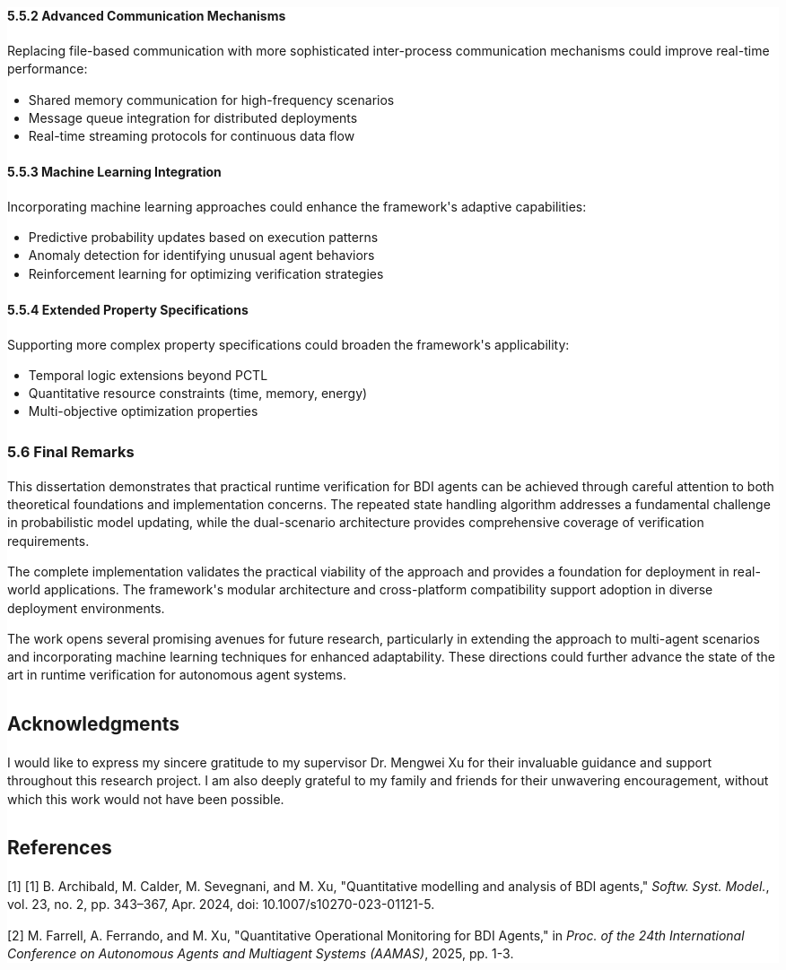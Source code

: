 #### 5.5.2 Advanced Communication Mechanisms

Replacing file-based communication with more sophisticated inter-process communication mechanisms could improve real-time performance:
- Shared memory communication for high-frequency scenarios
- Message queue integration for distributed deployments
- Real-time streaming protocols for continuous data flow

#### 5.5.3 Machine Learning Integration

Incorporating machine learning approaches could enhance the framework's adaptive capabilities:
- Predictive probability updates based on execution patterns
- Anomaly detection for identifying unusual agent behaviors
- Reinforcement learning for optimizing verification strategies

#### 5.5.4 Extended Property Specifications

Supporting more complex property specifications could broaden the framework's applicability:
- Temporal logic extensions beyond PCTL
- Quantitative resource constraints (time, memory, energy)
- Multi-objective optimization properties

### 5.6 Final Remarks

This dissertation demonstrates that practical runtime verification for BDI agents can be achieved through careful attention to both theoretical foundations and implementation concerns. The repeated state handling algorithm addresses a fundamental challenge in probabilistic model updating, while the dual-scenario architecture provides comprehensive coverage of verification requirements.

The complete implementation validates the practical viability of the approach and provides a foundation for deployment in real-world applications. The framework's modular architecture and cross-platform compatibility support adoption in diverse deployment environments.

The work opens several promising avenues for future research, particularly in extending the approach to multi-agent scenarios and incorporating machine learning techniques for enhanced adaptability. These directions could further advance the state of the art in runtime verification for autonomous agent systems.

## Acknowledgments

I would like to express my sincere gratitude to my supervisor Dr. Mengwei Xu for their invaluable guidance and support throughout this research project. I am also deeply grateful to my family and friends for their unwavering encouragement, without which this work would not have been possible.

## References

[1] [1] B. Archibald, M. Calder, M. Sevegnani, and M. Xu,  "Quantitative modelling and analysis of BDI agents,"  *Softw. Syst. Model.*, vol. 23, no. 2, pp. 343–367, Apr. 2024,  doi: 10.1007/s10270-023-01121-5.

[2] M. Farrell, A. Ferrando, and M. Xu, "Quantitative Operational Monitoring for BDI Agents," in *Proc. of the 24th International Conference on Autonomous Agents and Multiagent Systems (AAMAS)*, 2025, pp. 1-3.
